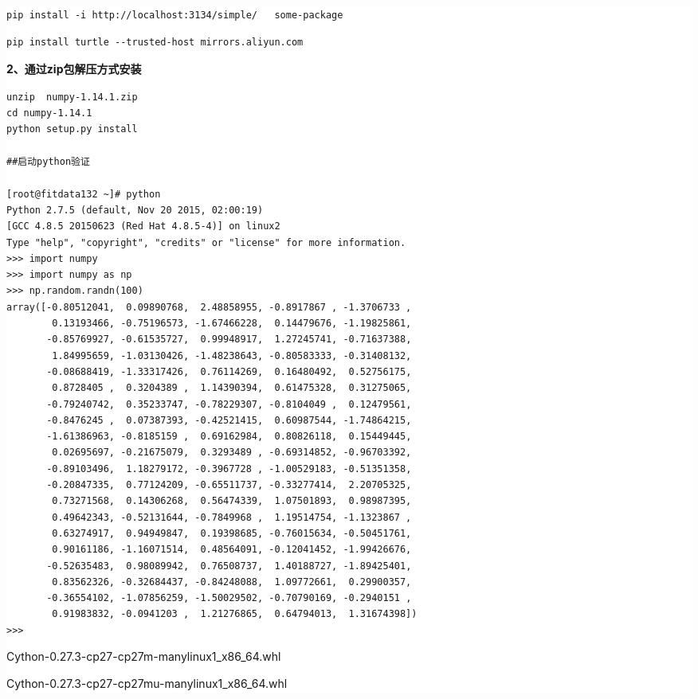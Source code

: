 ```
pip install -i http://localhost:3134/simple/   some-package
```

```
pip install turtle --trusted-host mirrors.aliyun.com
```



**2、通过zip包解压方式安装**

```
unzip  numpy-1.14.1.zip
cd numpy-1.14.1
python setup.py install

##启动python验证

[root@fitdata132 ~]# python
Python 2.7.5 (default, Nov 20 2015, 02:00:19) 
[GCC 4.8.5 20150623 (Red Hat 4.8.5-4)] on linux2
Type "help", "copyright", "credits" or "license" for more information.
>>> import numpy
>>> import numpy as np
>>> np.random.randn(100)
array([-0.80512041,  0.09890768,  2.48858955, -0.8917867 , -1.3706733 ,
        0.13193466, -0.75196573, -1.67466228,  0.14479676, -1.19825861,
       -0.85769927, -0.61535727,  0.99948917,  1.27245741, -0.71637388,
        1.84995659, -1.03130426, -1.48238643, -0.80583333, -0.31408132,
       -0.08688419, -1.33317426,  0.76114269,  0.16480492,  0.52756175,
        0.8728405 ,  0.3204389 ,  1.14390394,  0.61475328,  0.31275065,
       -0.79240742,  0.35233747, -0.78229307, -0.8104049 ,  0.12479561,
       -0.8476245 ,  0.07387393, -0.42521415,  0.60987544, -1.74864215,
       -1.61386963, -0.8185159 ,  0.69162984,  0.80826118,  0.15449445,
        0.02695697, -0.21675079,  0.3293489 , -0.69314852, -0.96703392,
       -0.89103496,  1.18279172, -0.3967728 , -1.00529183, -0.51351358,
       -0.20847335,  0.77124209, -0.65511737, -0.33277414,  2.20705325,
        0.73271568,  0.14306268,  0.56474339,  1.07501893,  0.98987395,
        0.49642343, -0.52131644, -0.7849968 ,  1.19514754, -1.1323867 ,
        0.63274917,  0.94949847,  0.19398685, -0.76015634, -0.50451761,
        0.90161186, -1.16071514,  0.48564091, -0.12041452, -1.99426676,
       -0.52635483,  0.98089942,  0.76508737,  1.40188727, -1.89425401,
        0.83562326, -0.32684437, -0.84248088,  1.09772661,  0.29900357,
       -0.36554102, -1.07856259, -1.50029502, -0.70790169, -0.2940151 ,
        0.91983832, -0.0941203 ,  1.21276865,  0.64794013,  1.31674398])
>>>

```





Cython-0.27.3-cp27-cp27m-manylinux1_x86_64.whl

Cython-0.27.3-cp27-cp27mu-manylinux1_x86_64.whl
